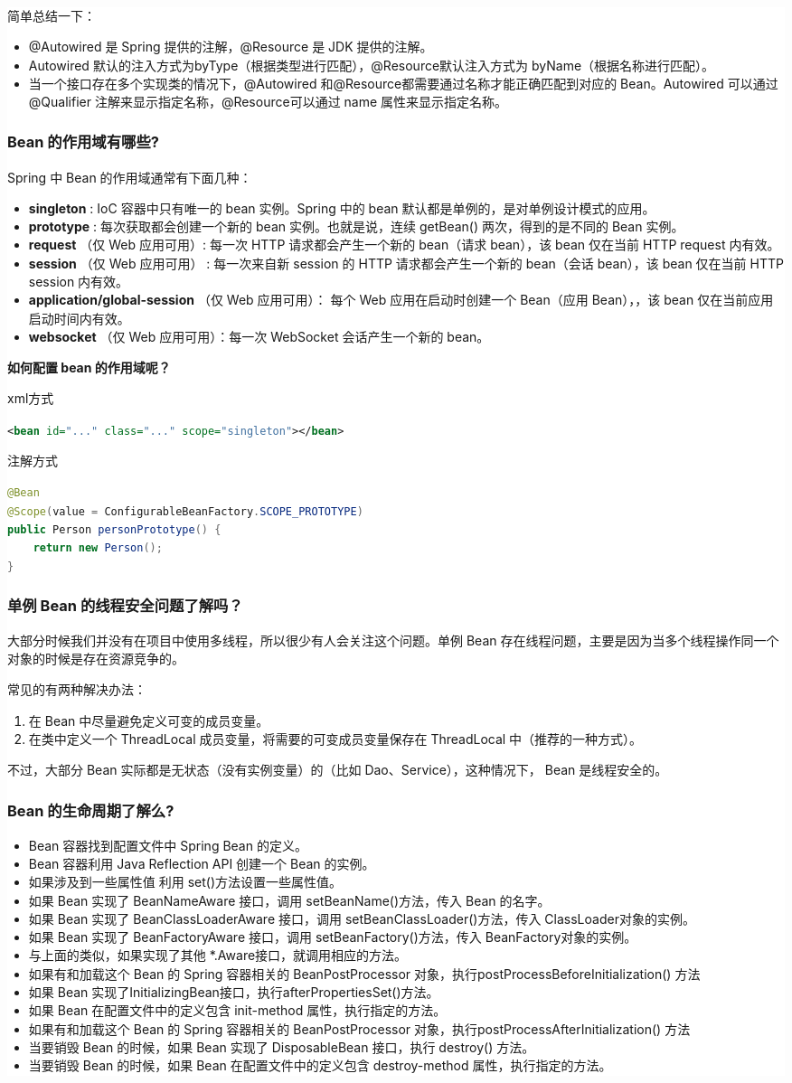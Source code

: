 简单总结一下：

- @Autowired 是 Spring 提供的注解，@Resource 是 JDK 提供的注解。
- Autowired 默认的注入方式为byType（根据类型进行匹配），@Resource默认注入方式为 byName（根据名称进行匹配）。
- 当一个接口存在多个实现类的情况下，@Autowired 和@Resource都需要通过名称才能正确匹配到对应的 Bean。Autowired 可以通过 @Qualifier 注解来显示指定名称，@Resource可以通过 name 属性来显示指定名称。

### Bean 的作用域有哪些?

Spring 中 Bean 的作用域通常有下面几种：

- **singleton** : IoC 容器中只有唯一的 bean 实例。Spring 中的 bean 默认都是单例的，是对单例设计模式的应用。
- **prototype** : 每次获取都会创建一个新的 bean 实例。也就是说，连续 getBean() 两次，得到的是不同的 Bean 实例。
- **request** （仅 Web 应用可用）: 每一次 HTTP 请求都会产生一个新的 bean（请求 bean），该 bean 仅在当前 HTTP request 内有效。
- **session** （仅 Web 应用可用） : 每一次来自新 session 的 HTTP 请求都会产生一个新的 bean（会话 bean），该 bean 仅在当前 HTTP session 内有效。
- **application/global-session** （仅 Web 应用可用）： 每个 Web 应用在启动时创建一个 Bean（应用 Bean），，该 bean 仅在当前应用启动时间内有效。
- **websocket** （仅 Web 应用可用）：每一次 WebSocket 会话产生一个新的 bean。

**如何配置 bean 的作用域呢？**

xml方式

```xml
<bean id="..." class="..." scope="singleton"></bean>
```

注解方式

```java
@Bean
@Scope(value = ConfigurableBeanFactory.SCOPE_PROTOTYPE)
public Person personPrototype() {
    return new Person();
}
```

### 单例 Bean 的线程安全问题了解吗？

大部分时候我们并没有在项目中使用多线程，所以很少有人会关注这个问题。单例 Bean 存在线程问题，主要是因为当多个线程操作同一个对象的时候是存在资源竞争的。

常见的有两种解决办法：

1. 在 Bean 中尽量避免定义可变的成员变量。
2. 在类中定义一个 ThreadLocal 成员变量，将需要的可变成员变量保存在 ThreadLocal 中（推荐的一种方式）。

不过，大部分 Bean 实际都是无状态（没有实例变量）的（比如 Dao、Service），这种情况下， Bean 是线程安全的。


### Bean 的生命周期了解么?

- Bean 容器找到配置文件中 Spring Bean 的定义。
- Bean 容器利用 Java Reflection API 创建一个 Bean 的实例。
- 如果涉及到一些属性值 利用 set()方法设置一些属性值。
- 如果 Bean 实现了 BeanNameAware 接口，调用 setBeanName()方法，传入 Bean 的名字。
- 如果 Bean 实现了 BeanClassLoaderAware 接口，调用 setBeanClassLoader()方法，传入 ClassLoader对象的实例。
- 如果 Bean 实现了 BeanFactoryAware 接口，调用 setBeanFactory()方法，传入 BeanFactory对象的实例。
- 与上面的类似，如果实现了其他 *.Aware接口，就调用相应的方法。
- 如果有和加载这个 Bean 的 Spring 容器相关的 BeanPostProcessor 对象，执行postProcessBeforeInitialization() 方法
- 如果 Bean 实现了InitializingBean接口，执行afterPropertiesSet()方法。
- 如果 Bean 在配置文件中的定义包含 init-method 属性，执行指定的方法。
- 如果有和加载这个 Bean 的 Spring 容器相关的 BeanPostProcessor 对象，执行postProcessAfterInitialization() 方法
- 当要销毁 Bean 的时候，如果 Bean 实现了 DisposableBean 接口，执行 destroy() 方法。
- 当要销毁 Bean 的时候，如果 Bean 在配置文件中的定义包含 destroy-method 属性，执行指定的方法。
